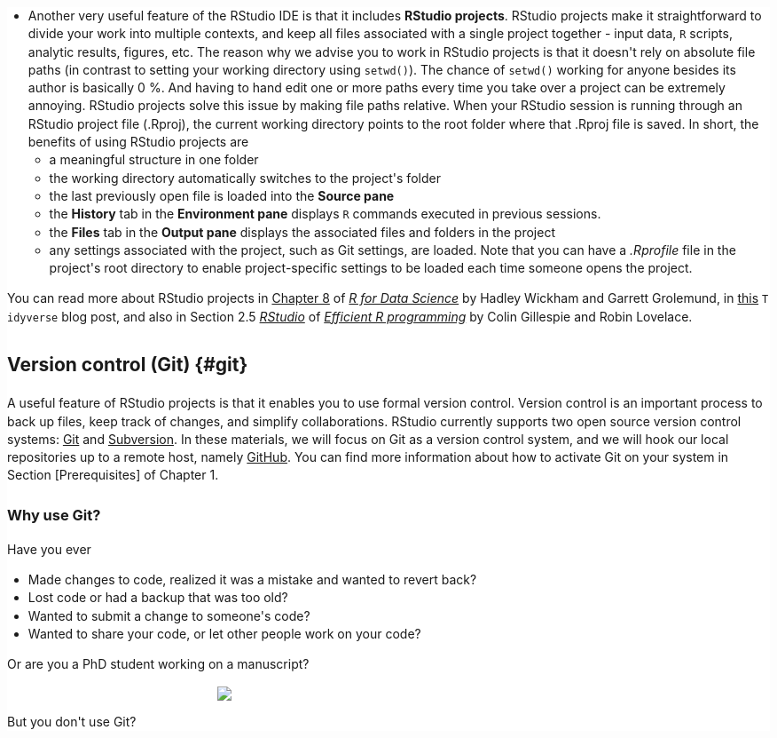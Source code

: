 - Another very useful feature of the RStudio IDE is that it includes **RStudio projects**. RStudio projects make it straightforward to divide your work into multiple contexts, and keep all files associated with a single project together - input data, `R` scripts, analytic results, figures, etc.
The reason why we advise you to work in RStudio projects is that it doesn't rely on absolute file paths (in contrast to setting your working directory using `setwd()`). The chance of `setwd()` working for anyone besides its author is basically 0 %. And having to hand edit one or more paths every time you take over a project can be extremely annoying. RStudio projects solve this issue by making file paths relative. When your RStudio session is running through an RStudio project file (.Rproj), the current working directory points to the root folder where that .Rproj file is saved. In short, the benefits of using RStudio projects are
    - a meaningful structure in one folder
    - the working directory automatically switches to the project's folder
    - the last previously open file is loaded into the **Source pane**
    - the **History** tab in the **Environment pane** displays `R` commands executed in previous sessions.
    - the **Files** tab in the **Output pane** displays the associated files and folders in the project
    - any settings associated with the project, such as Git settings, are loaded. 
    Note that you can have a *.Rprofile* file in the project's root directory to enable project-specific settings to be loaded each time someone opens the project.

You can read more about RStudio projects in [Chapter 8](https://r4ds.had.co.nz/workflow-projects.html) of [*R for Data Science*](https://r4ds.had.co.nz/index.html) by Hadley Wickham and Garrett Grolemund, in [this](https://www.tidyverse.org/articles/2017/12/workflow-vs-script/) `Tidyverse` blog post, and also in Section 2.5 [*RStudio*](https://bookdown.org/csgillespie/efficientR/set-up.html#rstudio) of [*Efficient R programming*](https://bookdown.org/csgillespie/efficientR/) by Colin Gillespie and Robin Lovelace.

## Version control (Git) {#git}

A useful feature of RStudio projects is that it enables you to use formal version control. Version control is an important process to back up files, keep track of changes, and simplify collaborations. RStudio currently supports two open source version control systems: [Git](https://git-scm.com/downloads) and [Subversion](https://subversion.apache.org/). In these materials, we will focus on Git as a version control system, and we will hook our local repositories up to a remote host, namely [GitHub](https://github.com/). You can find more information about how to activate Git on your system in Section [Prerequisites] of Chapter 1. 

### Why use Git?

Have you ever

- Made changes to code, realized it was a mistake and wanted to revert back?
- Lost code or had a backup that was too old?
- Wanted to submit a change to someone's code?
- Wanted to share your code, or let other people work on your code?

Or are you a PhD student working on a manuscript?

<img src="http://www.datacarpentry.org/rr-version-control/fig/phd101212s.png" width="45%" style="display: block; margin: auto;" />

But you don't use Git?

<div class="figure" style="text-align: center">